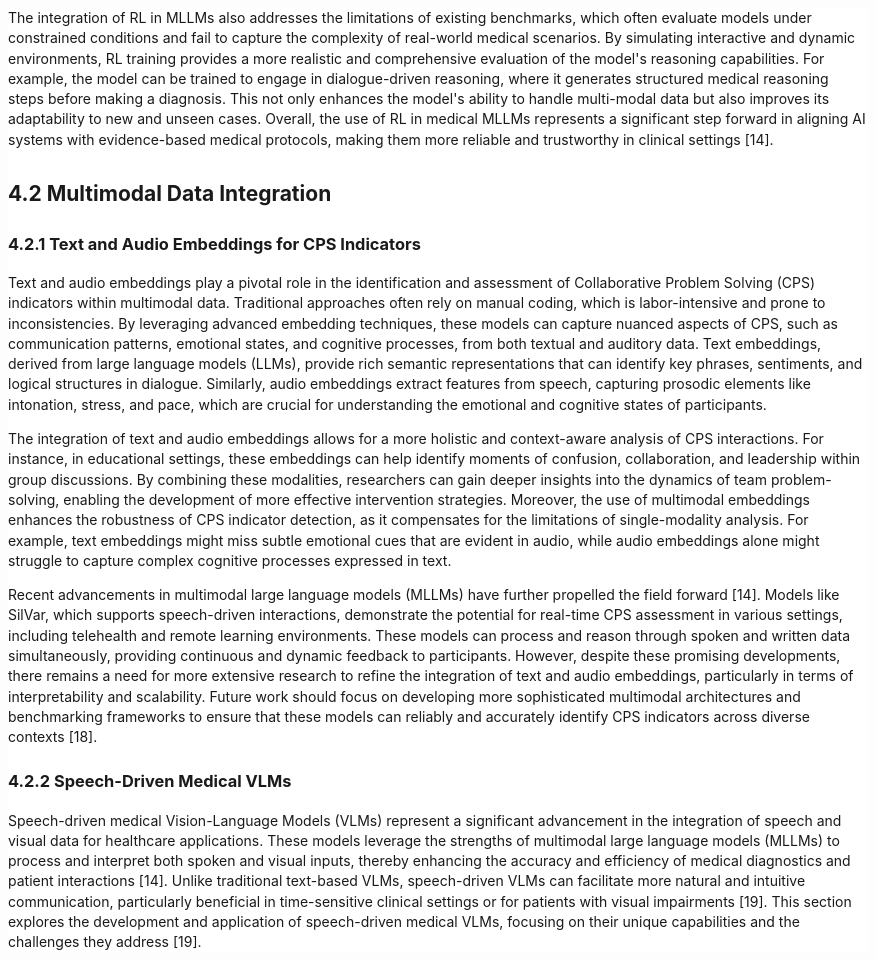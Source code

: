 The integration of RL in MLLMs also addresses the limitations of existing benchmarks, which often evaluate models under constrained conditions and fail to capture the complexity of real-world medical scenarios. By simulating interactive and dynamic environments, RL training provides a more realistic and comprehensive evaluation of the model's reasoning capabilities. For example, the model can be trained to engage in dialogue-driven reasoning, where it generates structured medical reasoning steps before making a diagnosis. This not only enhances the model's ability to handle multi-modal data but also improves its adaptability to new and unseen cases. Overall, the use of RL in medical MLLMs represents a significant step forward in aligning AI systems with evidence-based medical protocols, making them more reliable and trustworthy in clinical settings [14].

## 4.2 Multimodal Data Integration

### 4.2.1 Text and Audio Embeddings for CPS Indicators
Text and audio embeddings play a pivotal role in the identification and assessment of Collaborative Problem Solving (CPS) indicators within multimodal data. Traditional approaches often rely on manual coding, which is labor-intensive and prone to inconsistencies. By leveraging advanced embedding techniques, these models can capture nuanced aspects of CPS, such as communication patterns, emotional states, and cognitive processes, from both textual and auditory data. Text embeddings, derived from large language models (LLMs), provide rich semantic representations that can identify key phrases, sentiments, and logical structures in dialogue. Similarly, audio embeddings extract features from speech, capturing prosodic elements like intonation, stress, and pace, which are crucial for understanding the emotional and cognitive states of participants.

The integration of text and audio embeddings allows for a more holistic and context-aware analysis of CPS interactions. For instance, in educational settings, these embeddings can help identify moments of confusion, collaboration, and leadership within group discussions. By combining these modalities, researchers can gain deeper insights into the dynamics of team problem-solving, enabling the development of more effective intervention strategies. Moreover, the use of multimodal embeddings enhances the robustness of CPS indicator detection, as it compensates for the limitations of single-modality analysis. For example, text embeddings might miss subtle emotional cues that are evident in audio, while audio embeddings alone might struggle to capture complex cognitive processes expressed in text.

Recent advancements in multimodal large language models (MLLMs) have further propelled the field forward [14]. Models like SilVar, which supports speech-driven interactions, demonstrate the potential for real-time CPS assessment in various settings, including telehealth and remote learning environments. These models can process and reason through spoken and written data simultaneously, providing continuous and dynamic feedback to participants. However, despite these promising developments, there remains a need for more extensive research to refine the integration of text and audio embeddings, particularly in terms of interpretability and scalability. Future work should focus on developing more sophisticated multimodal architectures and benchmarking frameworks to ensure that these models can reliably and accurately identify CPS indicators across diverse contexts [18].

### 4.2.2 Speech-Driven Medical VLMs
Speech-driven medical Vision-Language Models (VLMs) represent a significant advancement in the integration of speech and visual data for healthcare applications. These models leverage the strengths of multimodal large language models (MLLMs) to process and interpret both spoken and visual inputs, thereby enhancing the accuracy and efficiency of medical diagnostics and patient interactions [14]. Unlike traditional text-based VLMs, speech-driven VLMs can facilitate more natural and intuitive communication, particularly beneficial in time-sensitive clinical settings or for patients with visual impairments [19]. This section explores the development and application of speech-driven medical VLMs, focusing on their unique capabilities and the challenges they address [19].
